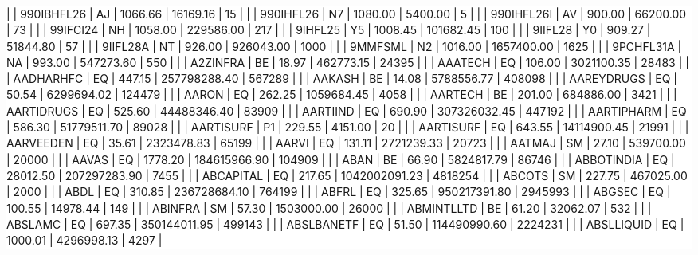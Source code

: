 |  | 990IBHFL26 | AJ | 1066.66 | 16169.16 | 15 |
|  | 990IHFL26 | N7 | 1080.00 | 5400.00 | 5 |
|  | 990IHFL26I | AV | 900.00 | 66200.00 | 73 |
|  | 99IFCI24 | NH | 1058.00 | 229586.00 | 217 |
|  | 9IHFL25 | Y5 | 1008.45 | 101682.45 | 100 |
|  | 9IIFL28 | Y0 | 909.27 | 51844.80 | 57 |
|  | 9IIFL28A | NT | 926.00 | 926043.00 | 1000 |
|  | 9MMFSML | N2 | 1016.00 | 1657400.00 | 1625 |
|  | 9PCHFL31A | NA | 993.00 | 547273.60 | 550 |
|  | A2ZINFRA | BE | 18.97 | 462773.15 | 24395 |
|  | AAATECH | EQ | 106.00 | 3021100.35 | 28483 |
|  | AADHARHFC | EQ | 447.15 | 257798288.40 | 567289 |
|  | AAKASH | BE | 14.08 | 5788556.77 | 408098 |
|  | AAREYDRUGS | EQ | 50.54 | 6299694.02 | 124479 |
|  | AARON | EQ | 262.25 | 1059684.45 | 4058 |
|  | AARTECH | BE | 201.00 | 684886.00 | 3421 |
|  | AARTIDRUGS | EQ | 525.60 | 44488346.40 | 83909 |
|  | AARTIIND | EQ | 690.90 | 307326032.45 | 447192 |
|  | AARTIPHARM | EQ | 586.30 | 51779511.70 | 89028 |
|  | AARTISURF | P1 | 229.55 | 4151.00 | 20 |
|  | AARTISURF | EQ | 643.55 | 14114900.45 | 21991 |
|  | AARVEEDEN | EQ | 35.61 | 2323478.83 | 65199 |
|  | AARVI | EQ | 131.11 | 2721239.33 | 20723 |
|  | AATMAJ | SM | 27.10 | 539700.00 | 20000 |
|  | AAVAS | EQ | 1778.20 | 184615966.90 | 104909 |
|  | ABAN | BE | 66.90 | 5824817.79 | 86746 |
|  | ABBOTINDIA | EQ | 28012.50 | 207297283.90 | 7455 |
|  | ABCAPITAL | EQ | 217.65 | 1042002091.23 | 4818254 |
|  | ABCOTS | SM | 227.75 | 467025.00 | 2000 |
|  | ABDL | EQ | 310.85 | 236728684.10 | 764199 |
|  | ABFRL | EQ | 325.65 | 950217391.80 | 2945993 |
|  | ABGSEC | EQ | 100.55 | 14978.44 | 149 |
|  | ABINFRA | SM | 57.30 | 1503000.00 | 26000 |
|  | ABMINTLLTD | BE | 61.20 | 32062.07 | 532 |
|  | ABSLAMC | EQ | 697.35 | 350144011.95 | 499143 |
|  | ABSLBANETF | EQ | 51.50 | 114490990.60 | 2224231 |
|  | ABSLLIQUID | EQ | 1000.01 | 4296998.13 | 4297 |